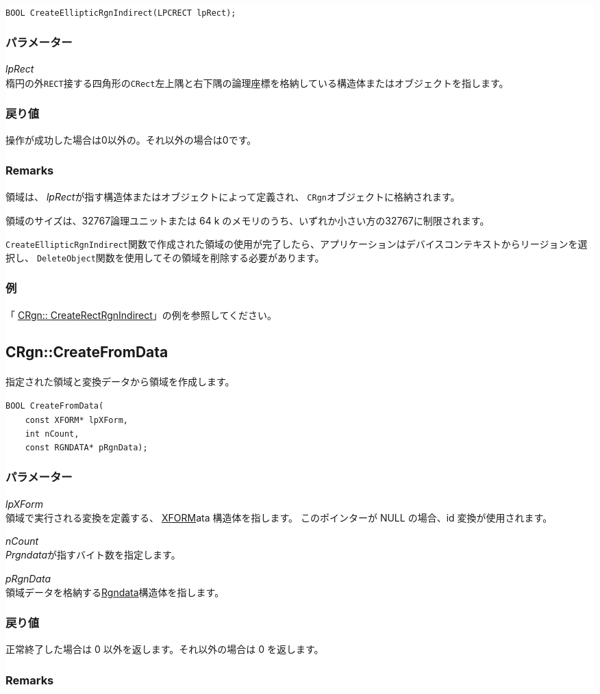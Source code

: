 ```
BOOL CreateEllipticRgnIndirect(LPCRECT lpRect);
```

### <a name="parameters"></a>パラメーター

*lpRect*<br/>
楕円の外`RECT`接する四角形の`CRect`左上隅と右下隅の論理座標を格納している構造体またはオブジェクトを指します。

### <a name="return-value"></a>戻り値

操作が成功した場合は0以外の。それ以外の場合は0です。

### <a name="remarks"></a>Remarks

領域は、 *lpRect*が指す構造体またはオブジェクトによって定義され、 `CRgn`オブジェクトに格納されます。

領域のサイズは、32767論理ユニットまたは 64 k のメモリのうち、いずれか小さい方の32767に制限されます。

`CreateEllipticRgnIndirect`関数で作成された領域の使用が完了したら、アプリケーションはデバイスコンテキストからリージョンを選択し、 `DeleteObject`関数を使用してその領域を削除する必要があります。

### <a name="example"></a>例

  「 [CRgn:: CreateRectRgnIndirect](#createrectrgnindirect)」の例を参照してください。

##  <a name="createfromdata"></a>  CRgn::CreateFromData

指定された領域と変換データから領域を作成します。

```
BOOL CreateFromData(
    const XFORM* lpXForm,
    int nCount,
    const RGNDATA* pRgnData);
```

### <a name="parameters"></a>パラメーター

*lpXForm*<br/>
領域で実行される変換を定義する、 [XFORM](/windows/win32/api/wingdi/ns-wingdi-xform)ata 構造体を指します。 このポインターが NULL の場合、id 変換が使用されます。

*nCount*<br/>
*Prgndata*が指すバイト数を指定します。

*pRgnData*<br/>
領域データを格納する[Rgndata](/windows/win32/api/wingdi/ns-wingdi-rgndata)構造体を指します。

### <a name="return-value"></a>戻り値

正常終了した場合は 0 以外を返します。それ以外の場合は 0 を返します。

### <a name="remarks"></a>Remarks
